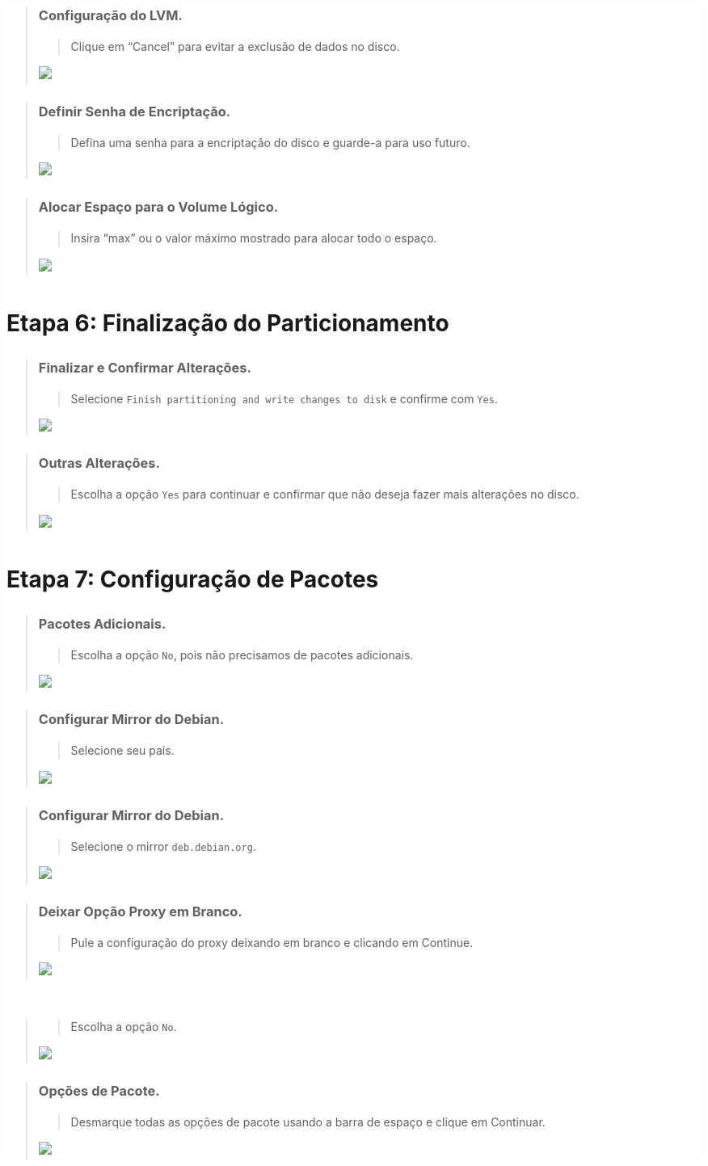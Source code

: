 > ### Configuração do LVM.
>> Clique em “Cancel” para evitar a exclusão de dados no disco.
> <img width="600" src="https://github.com/AdaoG0n/AdaoG0n/blob/main/assests/born2beroot/setupdevian/21.png">

> ### Definir Senha de Encriptação.
>> Defina uma senha para a encriptação do disco e guarde-a para uso futuro.
> <img width="600" src="https://github.com/AdaoG0n/AdaoG0n/blob/main/assests/born2beroot/setupdevian/22.png">

> ### Alocar Espaço para o Volume Lógico.
>> Insira “max” ou o valor máximo mostrado para alocar todo o espaço.
> <img width="600" src="https://github.com/AdaoG0n/AdaoG0n/blob/main/assests/born2beroot/setupdevian/24.png">

# Etapa 6: Finalização do Particionamento

> ### Finalizar e Confirmar Alterações.
>> Selecione `Finish partitioning and write changes to disk` e confirme com `Yes`.
> <img width="600" src="https://github.com/AdaoG0n/AdaoG0n/blob/main/assests/born2beroot/setupdevian/25.png">

> ### Outras Alterações.
>> Escolha a opção `Yes` para continuar e confirmar que não deseja fazer mais alterações no disco.
> <img width="600" src="https://github.com/AdaoG0n/AdaoG0n/blob/main/assests/born2beroot/setupdevian/26.png">

# Etapa 7: Configuração de Pacotes

> ### Pacotes Adicionais.
>> Escolha a opção `No`, pois não precisamos de pacotes adicionais.
> <img width="600" src="https://github.com/AdaoG0n/AdaoG0n/blob/main/assests/born2beroot/setupdevian/27.png">

> ### Configurar Mirror do Debian.
>> Selecione seu país.
> <img width="600" src="https://github.com/AdaoG0n/AdaoG0n/blob/main/assests/born2beroot/setupdevian/28.png">

> ### Configurar Mirror do Debian.
>> Selecione o mirror `deb.debian.org`.
> <img width="600" src="https://github.com/AdaoG0n/AdaoG0n/blob/main/assests/born2beroot/setupdevian/29.png">

> ### Deixar Opção Proxy em Branco.
>> Pule a configuração do proxy deixando em branco e clicando em Continue.
> <img width="600" src="https://github.com/AdaoG0n/AdaoG0n/blob/main/assests/born2beroot/setupdevian/30.png">
<br/>

>> Escolha a opção `No`.
> <img width="600" src="https://github.com/AdaoG0n/AdaoG0n/blob/main/assests/born2beroot/setupdevian/31.png">

> ### Opções de Pacote.
>> Desmarque todas as opções de pacote usando a barra de espaço e clique em Continuar.
> <img width="600" src="https://github.com/AdaoG0n/AdaoG0n/blob/main/assests/born2beroot/setupdevian/32.png">
